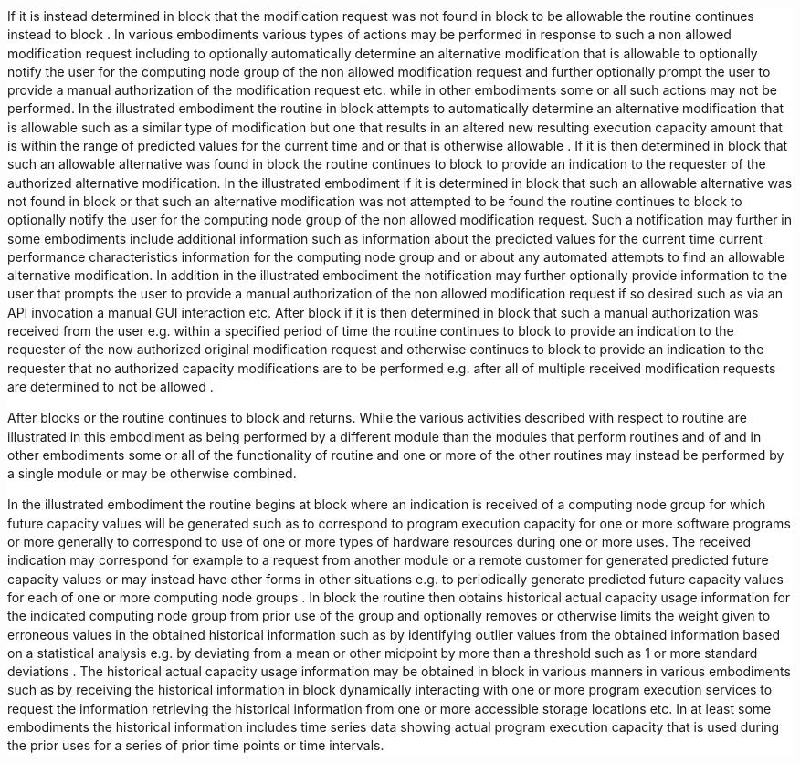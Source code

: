 If it is instead determined in block that the modification request was not found in block to be allowable the routine continues instead to block . In various embodiments various types of actions may be performed in response to such a non allowed modification request including to optionally automatically determine an alternative modification that is allowable to optionally notify the user for the computing node group of the non allowed modification request and further optionally prompt the user to provide a manual authorization of the modification request etc. while in other embodiments some or all such actions may not be performed. In the illustrated embodiment the routine in block attempts to automatically determine an alternative modification that is allowable such as a similar type of modification but one that results in an altered new resulting execution capacity amount that is within the range of predicted values for the current time and or that is otherwise allowable . If it is then determined in block that such an allowable alternative was found in block the routine continues to block to provide an indication to the requester of the authorized alternative modification. In the illustrated embodiment if it is determined in block that such an allowable alternative was not found in block or that such an alternative modification was not attempted to be found the routine continues to block to optionally notify the user for the computing node group of the non allowed modification request. Such a notification may further in some embodiments include additional information such as information about the predicted values for the current time current performance characteristics information for the computing node group and or about any automated attempts to find an allowable alternative modification. In addition in the illustrated embodiment the notification may further optionally provide information to the user that prompts the user to provide a manual authorization of the non allowed modification request if so desired such as via an API invocation a manual GUI interaction etc. After block if it is then determined in block that such a manual authorization was received from the user e.g. within a specified period of time the routine continues to block to provide an indication to the requester of the now authorized original modification request and otherwise continues to block to provide an indication to the requester that no authorized capacity modifications are to be performed e.g. after all of multiple received modification requests are determined to not be allowed .

After blocks or the routine continues to block and returns. While the various activities described with respect to routine are illustrated in this embodiment as being performed by a different module than the modules that perform routines and of and in other embodiments some or all of the functionality of routine and one or more of the other routines may instead be performed by a single module or may be otherwise combined.

In the illustrated embodiment the routine begins at block where an indication is received of a computing node group for which future capacity values will be generated such as to correspond to program execution capacity for one or more software programs or more generally to correspond to use of one or more types of hardware resources during one or more uses. The received indication may correspond for example to a request from another module or a remote customer for generated predicted future capacity values or may instead have other forms in other situations e.g. to periodically generate predicted future capacity values for each of one or more computing node groups . In block the routine then obtains historical actual capacity usage information for the indicated computing node group from prior use of the group and optionally removes or otherwise limits the weight given to erroneous values in the obtained historical information such as by identifying outlier values from the obtained information based on a statistical analysis e.g. by deviating from a mean or other midpoint by more than a threshold such as 1 or more standard deviations . The historical actual capacity usage information may be obtained in block in various manners in various embodiments such as by receiving the historical information in block dynamically interacting with one or more program execution services to request the information retrieving the historical information from one or more accessible storage locations etc. In at least some embodiments the historical information includes time series data showing actual program execution capacity that is used during the prior uses for a series of prior time points or time intervals.

